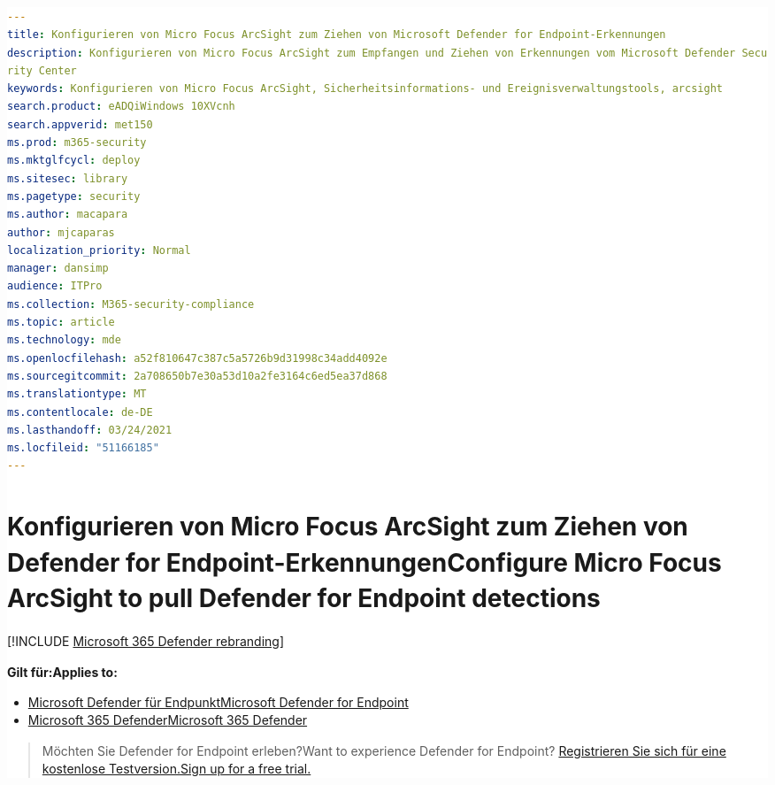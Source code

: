 ```yaml
---
title: Konfigurieren von Micro Focus ArcSight zum Ziehen von Microsoft Defender for Endpoint-Erkennungen
description: Konfigurieren von Micro Focus ArcSight zum Empfangen und Ziehen von Erkennungen vom Microsoft Defender Security Center
keywords: Konfigurieren von Micro Focus ArcSight, Sicherheitsinformations- und Ereignisverwaltungstools, arcsight
search.product: eADQiWindows 10XVcnh
search.appverid: met150
ms.prod: m365-security
ms.mktglfcycl: deploy
ms.sitesec: library
ms.pagetype: security
ms.author: macapara
author: mjcaparas
localization_priority: Normal
manager: dansimp
audience: ITPro
ms.collection: M365-security-compliance
ms.topic: article
ms.technology: mde
ms.openlocfilehash: a52f810647c387c5a5726b9d31998c34add4092e
ms.sourcegitcommit: 2a708650b7e30a53d10a2fe3164c6ed5ea37d868
ms.translationtype: MT
ms.contentlocale: de-DE
ms.lasthandoff: 03/24/2021
ms.locfileid: "51166185"
---
```

# <a name="configure-micro-focus-arcsight-to-pull-defender-for-endpoint-detections"></a><span data-ttu-id="941c6-104">Konfigurieren von Micro Focus ArcSight zum Ziehen von Defender for Endpoint-Erkennungen</span><span class="sxs-lookup"><span data-stu-id="941c6-104">Configure Micro Focus ArcSight to pull Defender for Endpoint detections</span></span>

[!INCLUDE [Microsoft 365 Defender rebranding](../../includes/microsoft-defender.md)]

<span data-ttu-id="941c6-105">**Gilt für:**</span><span class="sxs-lookup"><span data-stu-id="941c6-105">**Applies to:**</span></span>
- [<span data-ttu-id="941c6-106">Microsoft Defender für Endpunkt</span><span class="sxs-lookup"><span data-stu-id="941c6-106">Microsoft Defender for Endpoint</span></span>](https://go.microsoft.com/fwlink/p/?linkid=2154037)
- [<span data-ttu-id="941c6-107">Microsoft 365 Defender</span><span class="sxs-lookup"><span data-stu-id="941c6-107">Microsoft 365 Defender</span></span>](https://go.microsoft.com/fwlink/?linkid=2118804)


><span data-ttu-id="941c6-108">Möchten Sie Defender for Endpoint erleben?</span><span class="sxs-lookup"><span data-stu-id="941c6-108">Want to experience Defender for Endpoint?</span></span> [<span data-ttu-id="941c6-109">Registrieren Sie sich für eine kostenlose Testversion.</span><span class="sxs-lookup"><span data-stu-id="941c6-109">Sign up for a free trial.</span></span>](https://www.microsoft.com/microsoft-365/windows/microsoft-defender-atp?ocid=docs-wdatp-configurearcsight-abovefoldlink) 
